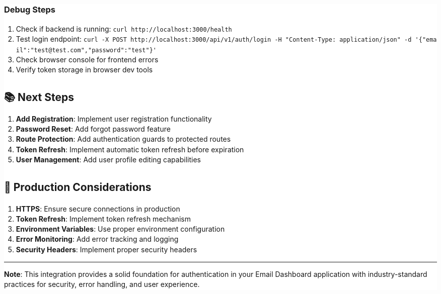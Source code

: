 ### Debug Steps

1. Check if backend is running: `curl http://localhost:3000/health`
2. Test login endpoint: `curl -X POST http://localhost:3000/api/v1/auth/login -H "Content-Type: application/json" -d '{"email":"test@test.com","password":"test"}'`
3. Check browser console for frontend errors
4. Verify token storage in browser dev tools

## 📚 Next Steps

1. **Add Registration**: Implement user registration functionality
2. **Password Reset**: Add forgot password feature
3. **Route Protection**: Add authentication guards to protected routes
4. **Token Refresh**: Implement automatic token refresh before expiration
5. **User Management**: Add user profile editing capabilities

## 🎯 Production Considerations

1. **HTTPS**: Ensure secure connections in production
2. **Token Refresh**: Implement token refresh mechanism
3. **Environment Variables**: Use proper environment configuration
4. **Error Monitoring**: Add error tracking and logging
5. **Security Headers**: Implement proper security headers

---

**Note**: This integration provides a solid foundation for authentication in your Email Dashboard application with industry-standard practices for security, error handling, and user experience.
